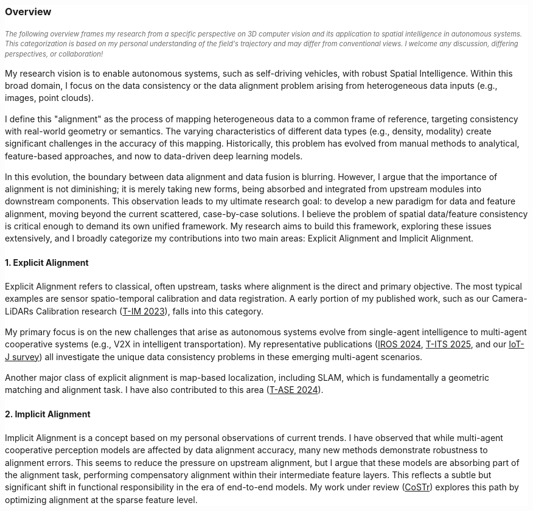 ### Overview


<div style="color: dimgray; font-size: 0.8em; font-style: italic; margin-top: 0.25em; margin-bottom: 0.9em;">
The following overview frames my research from a specific perspective on 3D computer vision and its application to spatial intelligence in autonomous systems. This categorization is based on my personal understanding of the field's trajectory and may differ from conventional views. I welcome any discussion, differing perspectives, or collaboration!
</div>

My research vision is to enable autonomous systems, such as self-driving vehicles, with robust Spatial Intelligence. Within this broad domain, I focus on the data consistency or the data alignment problem arising from heterogeneous data inputs (e.g., images, point clouds).

I define this "alignment" as the process of mapping heterogeneous data to a common frame of reference, targeting consistency with real-world geometry or semantics. The varying characteristics of different data types (e.g., density, modality) create significant challenges in the accuracy of this mapping. Historically, this problem has evolved from manual methods to analytical, feature-based approaches, and now to data-driven deep learning models.

In this evolution, the boundary between data alignment and data fusion is blurring. However, I argue that the importance of alignment is not diminishing; it is merely taking new forms, being absorbed and integrated from upstream modules into downstream components. This observation leads to my ultimate research goal: to develop a new paradigm for data and feature alignment, moving beyond the current scattered, case-by-case solutions. I believe the problem of spatial data/feature consistency is critical enough to demand its own unified framework. My research aims to build this framework, exploring these issues extensively, and I broadly categorize my contributions into two main areas: Explicit Alignment and Implicit Alignment.

#### 1. Explicit Alignment

Explicit Alignment refers to classical, often upstream, tasks where alignment is the direct and primary objective. The most typical examples are sensor spatio-temporal calibration and data registration. A early portion of my published work, such as our Camera-LiDARs Calibration research (<a href="#pub-tim2023">T-IM 2023</a>), falls into this category.

My primary focus is on the new challenges that arise as autonomous systems evolve from single-agent intelligence to multi-agent cooperative systems (e.g., V2X in intelligent transportation). My representative publications (<a href="#pub-iros2024">IROS 2024</a>, <a href="#pub-tits2025">T-ITS 2025</a>, and our <a href="#pub-iotj2025">IoT-J survey</a>) all investigate the unique data consistency problems in these emerging multi-agent scenarios. 

Another major class of explicit alignment is map-based localization, including SLAM, which is fundamentally a geometric matching and alignment task. I have also contributed to this area (<a href="#pub-tase2024">T-ASE 2024</a>).

#### 2. Implicit Alignment

Implicit Alignment is a concept based on my personal observations of current trends. I have observed that while multi-agent cooperative perception models are affected by data alignment accuracy, many new methods demonstrate robustness to alignment errors. This seems to reduce the pressure on upstream alignment, but I argue that these models are absorbing part of the alignment task, performing compensatory alignment within their intermediate feature layers. This reflects a subtle but significant shift in functional responsibility in the era of end-to-end models. My work under review (<a href="#pub-costr">CoSTr</a>) explores this path by optimizing alignment at the sparse feature level.
